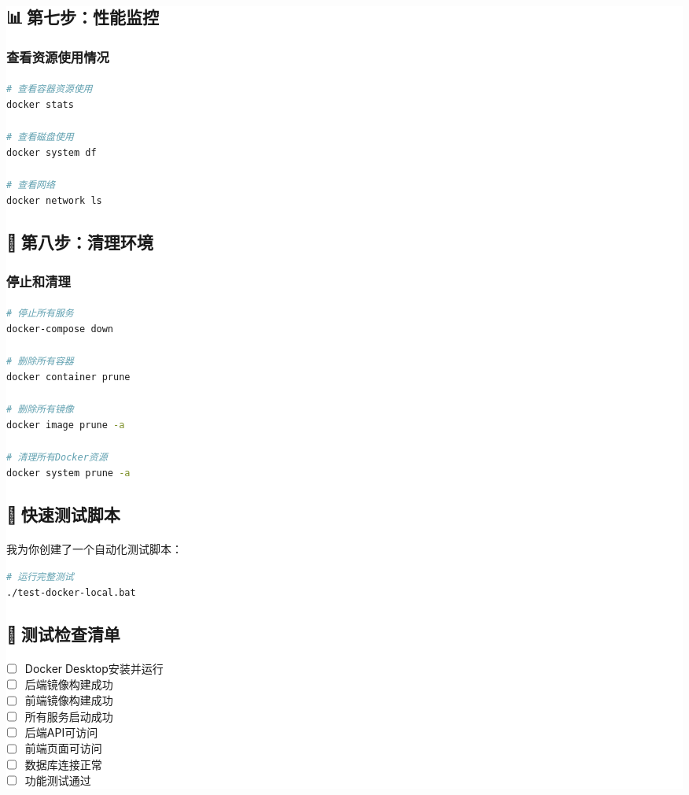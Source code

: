 ## 📊 第七步：性能监控

### 查看资源使用情况
```bash
# 查看容器资源使用
docker stats

# 查看磁盘使用
docker system df

# 查看网络
docker network ls
```

## 🧹 第八步：清理环境

### 停止和清理
```bash
# 停止所有服务
docker-compose down

# 删除所有容器
docker container prune

# 删除所有镜像
docker image prune -a

# 清理所有Docker资源
docker system prune -a
```

## 🎯 快速测试脚本

我为你创建了一个自动化测试脚本：

```bash
# 运行完整测试
./test-docker-local.bat
```

## 📝 测试检查清单

- [ ] Docker Desktop安装并运行
- [ ] 后端镜像构建成功
- [ ] 前端镜像构建成功
- [ ] 所有服务启动成功
- [ ] 后端API可访问
- [ ] 前端页面可访问
- [ ] 数据库连接正常
- [ ] 功能测试通过
